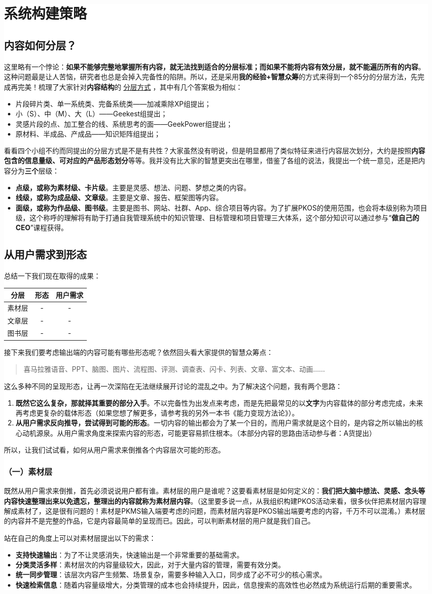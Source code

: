 
# 系统构建策略

## 内容如何分层？

这里略有一个悖论：**如果不能够完整地掌握所有内容，就无法找到适合的分层标准；而如果不能将内容有效分层，就不能遍历所有的内容**。这种问题最是让人苦恼，研究者也总是会掉入完备性的陷阱。所以，还是采用**我的经验+智慧众筹**的方式来得到一个85分的分层方法，先完成再完美！梳理了大家针对**内容结构**的 [分层方式][1] ，其中有几个答案极为相似：

- 片段碎片类、单一系统类、完备系统类——加减乘除XP组提出；
- 小（S）、中（M）、大（L）——Geekest组提出；
- 灵感片段的点、加工整合的线、系统思考的面——GeekPower组提出；
- 原材料、半成品、产成品——知识矩阵组提出；

看看四个小组不约而同提出的分层方式是不是有共性？大家虽然没有明说，但是明显都用了类似特征来进行内容层次划分，大约是按照**内容包含的信息量级、可对应的产品形态划分**等等。我并没有比大家的智慧更突出在哪里，借鉴了各组的说法，我提出一个统一意见，还是把内容分为**三个**层级：

- **点级，或称为素材级、卡片级**。主要是灵感、想法、问题、梦想之类的内容。
- **线级，或称为成品级、文章级**。主要是文章、报告、框架图等内容。
- **面级，或称为作品级、图书级**。主要是图书、网站、社群、App、综合项目等内容。为了扩展PKOS的使用范围，也会将本级别称为项目级，这个称呼的理解将有助于打通自我管理系统中的知识管理、目标管理和项目管理三大体系，这个部分知识可以通过参与“**做自己的CEO**”课程获得。

## 从用户需求到形态

总结一下我们现在取得的成果：

|   分层  	| 形态 	| 用户需求 |
|:-------:|:------:|:------:	|
| 素材层 	|       -	|       - 	|
| 文章层 	|     -   	|       -  	|
|  图书层   |      - 	|       -  	|

接下来我们要考虑输出端的内容可能有哪些形态呢？依然回头看大家提供的智慧众筹点：

> 喜马拉雅语音、PPT、脑图、图片、流程图、评测、调查表、闪卡、列表、文章、富文本、动画……

这么多种不同的呈现形态，让再一次深陷在无法继续展开讨论的混乱之中。为了解决这个问题，我有两个思路：
1. **既然它这么复杂，那就择其重要的部分入手**。不以完备性为出发点来考虑，而是先把最常见的以**文字**为内容载体的部分考虑完成，未来再考虑更复杂的载体形态（如果您想了解更多，请参考我的另外一本书《能力变现方法论》）。
2. **从用户需求反向推导，尝试得到可能的形态**。一切内容的输出都会为了某一个目的，而用户需求就是这个目的，是内容之所以输出的核心动机源泉。从用户需求角度来探索内容的形态，可能更容易抓住根本。（本部分内容的思路由活动参与者：A货提出）

所以，让我们试试看，如何从用户需求来倒推各个内容层次可能的形态。

### （一）素材层

既然从用户需求来倒推，首先必须说说用户都有谁。素材层的用户是谁呢？这要看素材层是如何定义的：**我们把大脑中想法、灵感、念头等内容快速整理出来以免遗忘，整理出的内容就称为素材层内容**。（这里要多说一点，从我组织构建PKOS活动来看，很多伙伴把素材层内容理解成素材了，这是很有问题的！素材是PKMS输入端要考虑的问题，而素材层内容是PKOS输出端要考虑的内容，千万不可以混淆。）素材层的内容并不是完整的作品，它是内容最简单的呈现而已。因此，可以判断素材层的用户就是我们自己。

站在自己的角度上可以对素材层提出以下的需求：

- **支持快速输出**：为了不让灵感消失，快速输出是一个非常重要的基础需求。
- **分类灵活多样**：素材层次的内容量级较大，因此，对于大量内容的管理，需要有效分类。
- **统一同步管理**：该层次内容产生频繁、场景复杂，需要多种输入入口，同步成了必不可少的核心需求。
- **快速检索信息**：随着内容量级增大，分类管理的成本也会持续提升，因此，信息搜索的高效性也必然成为系统运行后期的重要需求。


[1]:	https://github.com/hiddenwangcc/HTBUAPKOS/issues/3
[3]:	http://blog.hiddenwangcc.com
[4]:	http://www.tablesgenerator.com/markdown_tables